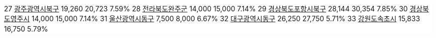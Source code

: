   <tr class="item">
    <td>27</td>
    <td><a href="/apt/광주광역시북구">광주광역시북구</a></td>
    <td>19,260</td>
    <td>20,723</td>
    <td>7.59%</td>
  </tr>

  <tr class="item">
    <td>28</td>
    <td><a href="/apt/전라북도완주군">전라북도완주군</a></td>
    <td>14,000</td>
    <td>15,000</td>
    <td>7.14%</td>
  </tr>

  <tr class="item">
    <td>29</td>
    <td><a href="/apt/경상북도포항시북구">경상북도포항시북구</a></td>
    <td>28,144</td>
    <td>30,354</td>
    <td>7.85%</td>
  </tr>

  <tr class="item">
    <td>30</td>
    <td><a href="/apt/경상북도영주시">경상북도영주시</a></td>
    <td>14,000</td>
    <td>15,000</td>
    <td>7.14%</td>
  </tr>

  <tr class="item">
    <td>31</td>
    <td><a href="/apt/울산광역시동구">울산광역시동구</a></td>
    <td>7,500</td>
    <td>8,000</td>
    <td>6.67%</td>
  </tr>

  <tr class="item">
    <td>32</td>
    <td><a href="/apt/대구광역시동구">대구광역시동구</a></td>
    <td>26,250</td>
    <td>27,750</td>
    <td>5.71%</td>
  </tr>

  <tr class="item">
    <td>33</td>
    <td><a href="/apt/강원도속초시">강원도속초시</a></td>
    <td>15,833</td>
    <td>16,750</td>
    <td>5.79%</td>
  </tr>
